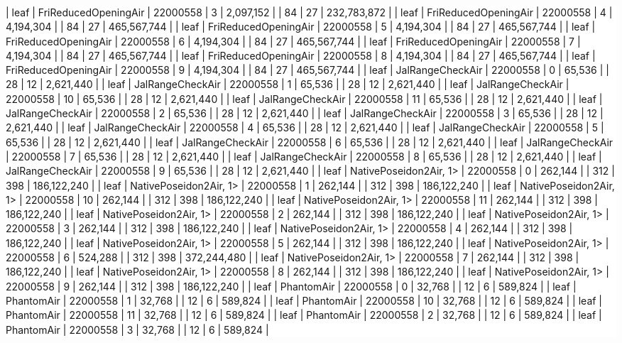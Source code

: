 | leaf | FriReducedOpeningAir | 22000558 | 3 | 2,097,152 |  | 84 | 27 | 232,783,872 | 
| leaf | FriReducedOpeningAir | 22000558 | 4 | 4,194,304 |  | 84 | 27 | 465,567,744 | 
| leaf | FriReducedOpeningAir | 22000558 | 5 | 4,194,304 |  | 84 | 27 | 465,567,744 | 
| leaf | FriReducedOpeningAir | 22000558 | 6 | 4,194,304 |  | 84 | 27 | 465,567,744 | 
| leaf | FriReducedOpeningAir | 22000558 | 7 | 4,194,304 |  | 84 | 27 | 465,567,744 | 
| leaf | FriReducedOpeningAir | 22000558 | 8 | 4,194,304 |  | 84 | 27 | 465,567,744 | 
| leaf | FriReducedOpeningAir | 22000558 | 9 | 4,194,304 |  | 84 | 27 | 465,567,744 | 
| leaf | JalRangeCheckAir | 22000558 | 0 | 65,536 |  | 28 | 12 | 2,621,440 | 
| leaf | JalRangeCheckAir | 22000558 | 1 | 65,536 |  | 28 | 12 | 2,621,440 | 
| leaf | JalRangeCheckAir | 22000558 | 10 | 65,536 |  | 28 | 12 | 2,621,440 | 
| leaf | JalRangeCheckAir | 22000558 | 11 | 65,536 |  | 28 | 12 | 2,621,440 | 
| leaf | JalRangeCheckAir | 22000558 | 2 | 65,536 |  | 28 | 12 | 2,621,440 | 
| leaf | JalRangeCheckAir | 22000558 | 3 | 65,536 |  | 28 | 12 | 2,621,440 | 
| leaf | JalRangeCheckAir | 22000558 | 4 | 65,536 |  | 28 | 12 | 2,621,440 | 
| leaf | JalRangeCheckAir | 22000558 | 5 | 65,536 |  | 28 | 12 | 2,621,440 | 
| leaf | JalRangeCheckAir | 22000558 | 6 | 65,536 |  | 28 | 12 | 2,621,440 | 
| leaf | JalRangeCheckAir | 22000558 | 7 | 65,536 |  | 28 | 12 | 2,621,440 | 
| leaf | JalRangeCheckAir | 22000558 | 8 | 65,536 |  | 28 | 12 | 2,621,440 | 
| leaf | JalRangeCheckAir | 22000558 | 9 | 65,536 |  | 28 | 12 | 2,621,440 | 
| leaf | NativePoseidon2Air<BabyBearParameters>, 1> | 22000558 | 0 | 262,144 |  | 312 | 398 | 186,122,240 | 
| leaf | NativePoseidon2Air<BabyBearParameters>, 1> | 22000558 | 1 | 262,144 |  | 312 | 398 | 186,122,240 | 
| leaf | NativePoseidon2Air<BabyBearParameters>, 1> | 22000558 | 10 | 262,144 |  | 312 | 398 | 186,122,240 | 
| leaf | NativePoseidon2Air<BabyBearParameters>, 1> | 22000558 | 11 | 262,144 |  | 312 | 398 | 186,122,240 | 
| leaf | NativePoseidon2Air<BabyBearParameters>, 1> | 22000558 | 2 | 262,144 |  | 312 | 398 | 186,122,240 | 
| leaf | NativePoseidon2Air<BabyBearParameters>, 1> | 22000558 | 3 | 262,144 |  | 312 | 398 | 186,122,240 | 
| leaf | NativePoseidon2Air<BabyBearParameters>, 1> | 22000558 | 4 | 262,144 |  | 312 | 398 | 186,122,240 | 
| leaf | NativePoseidon2Air<BabyBearParameters>, 1> | 22000558 | 5 | 262,144 |  | 312 | 398 | 186,122,240 | 
| leaf | NativePoseidon2Air<BabyBearParameters>, 1> | 22000558 | 6 | 524,288 |  | 312 | 398 | 372,244,480 | 
| leaf | NativePoseidon2Air<BabyBearParameters>, 1> | 22000558 | 7 | 262,144 |  | 312 | 398 | 186,122,240 | 
| leaf | NativePoseidon2Air<BabyBearParameters>, 1> | 22000558 | 8 | 262,144 |  | 312 | 398 | 186,122,240 | 
| leaf | NativePoseidon2Air<BabyBearParameters>, 1> | 22000558 | 9 | 262,144 |  | 312 | 398 | 186,122,240 | 
| leaf | PhantomAir | 22000558 | 0 | 32,768 |  | 12 | 6 | 589,824 | 
| leaf | PhantomAir | 22000558 | 1 | 32,768 |  | 12 | 6 | 589,824 | 
| leaf | PhantomAir | 22000558 | 10 | 32,768 |  | 12 | 6 | 589,824 | 
| leaf | PhantomAir | 22000558 | 11 | 32,768 |  | 12 | 6 | 589,824 | 
| leaf | PhantomAir | 22000558 | 2 | 32,768 |  | 12 | 6 | 589,824 | 
| leaf | PhantomAir | 22000558 | 3 | 32,768 |  | 12 | 6 | 589,824 | 